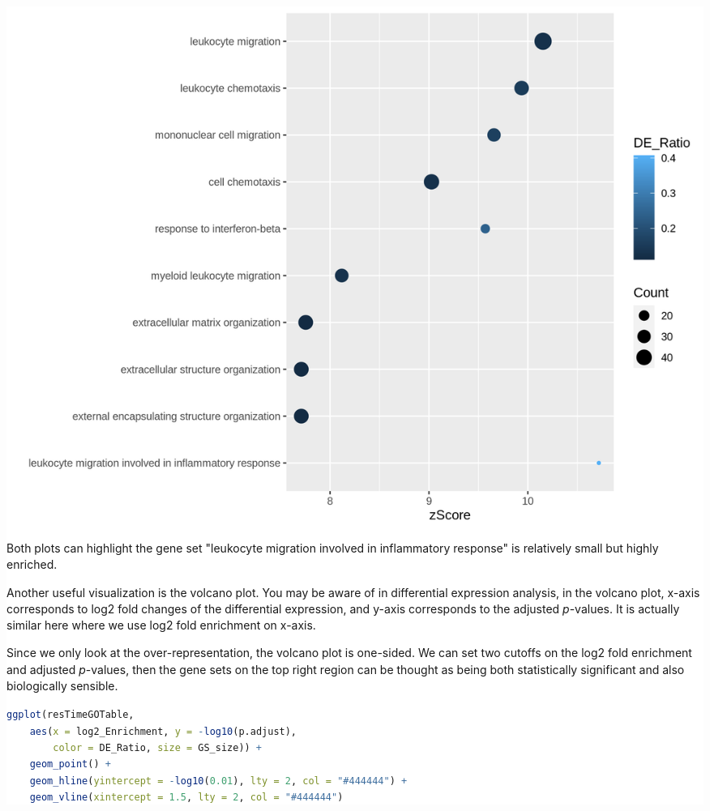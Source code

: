<img src="fig/07-gene-set-analysis-rendered-unnamed-chunk-56-1.png" style="display: block; margin: auto;" />

Both plots can highlight the gene set "leukocyte migration involved in
inflammatory response" is relatively small but highly enriched.

Another useful visualization is the volcano plot. You may be aware of in
differential expression analysis, in the volcano plot, x-axis corresponds to
log2 fold changes of the differential expression, and y-axis corresponds to
the adjusted _p_-values. It is actually similar here where we use log2 fold
enrichment on x-axis.

Since we only look at the over-representation, the volcano plot is one-sided.
We can set two cutoffs on the log2 fold enrichment and adjusted _p_-values,
then the gene sets on the top right region can be thought as being both
statistically significant and also biologically sensible.


```r
ggplot(resTimeGOTable, 
    aes(x = log2_Enrichment, y = -log10(p.adjust), 
        color = DE_Ratio, size = GS_size)) +
    geom_point() +
    geom_hline(yintercept = -log10(0.01), lty = 2, col = "#444444") +
    geom_vline(xintercept = 1.5, lty = 2, col = "#444444")
```
